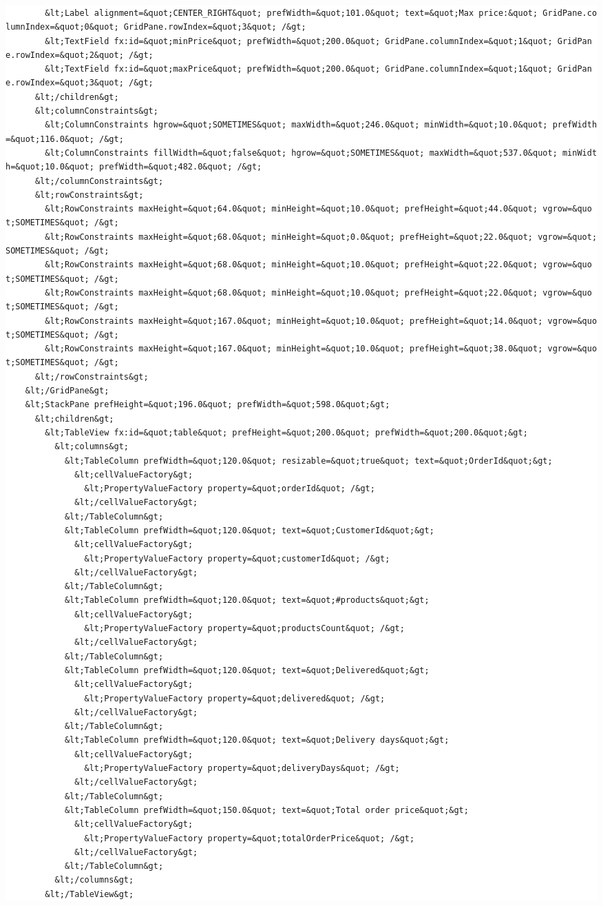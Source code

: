            &lt;Label alignment=&quot;CENTER_RIGHT&quot; prefWidth=&quot;101.0&quot; text=&quot;Max price:&quot; GridPane.columnIndex=&quot;0&quot; GridPane.rowIndex=&quot;3&quot; /&gt;
            &lt;TextField fx:id=&quot;minPrice&quot; prefWidth=&quot;200.0&quot; GridPane.columnIndex=&quot;1&quot; GridPane.rowIndex=&quot;2&quot; /&gt;
            &lt;TextField fx:id=&quot;maxPrice&quot; prefWidth=&quot;200.0&quot; GridPane.columnIndex=&quot;1&quot; GridPane.rowIndex=&quot;3&quot; /&gt;
          &lt;/children&gt;
          &lt;columnConstraints&gt;
            &lt;ColumnConstraints hgrow=&quot;SOMETIMES&quot; maxWidth=&quot;246.0&quot; minWidth=&quot;10.0&quot; prefWidth=&quot;116.0&quot; /&gt;
            &lt;ColumnConstraints fillWidth=&quot;false&quot; hgrow=&quot;SOMETIMES&quot; maxWidth=&quot;537.0&quot; minWidth=&quot;10.0&quot; prefWidth=&quot;482.0&quot; /&gt;
          &lt;/columnConstraints&gt;
          &lt;rowConstraints&gt;
            &lt;RowConstraints maxHeight=&quot;64.0&quot; minHeight=&quot;10.0&quot; prefHeight=&quot;44.0&quot; vgrow=&quot;SOMETIMES&quot; /&gt;
            &lt;RowConstraints maxHeight=&quot;68.0&quot; minHeight=&quot;0.0&quot; prefHeight=&quot;22.0&quot; vgrow=&quot;SOMETIMES&quot; /&gt;
            &lt;RowConstraints maxHeight=&quot;68.0&quot; minHeight=&quot;10.0&quot; prefHeight=&quot;22.0&quot; vgrow=&quot;SOMETIMES&quot; /&gt;
            &lt;RowConstraints maxHeight=&quot;68.0&quot; minHeight=&quot;10.0&quot; prefHeight=&quot;22.0&quot; vgrow=&quot;SOMETIMES&quot; /&gt;
            &lt;RowConstraints maxHeight=&quot;167.0&quot; minHeight=&quot;10.0&quot; prefHeight=&quot;14.0&quot; vgrow=&quot;SOMETIMES&quot; /&gt;
            &lt;RowConstraints maxHeight=&quot;167.0&quot; minHeight=&quot;10.0&quot; prefHeight=&quot;38.0&quot; vgrow=&quot;SOMETIMES&quot; /&gt;
          &lt;/rowConstraints&gt;
        &lt;/GridPane&gt;
        &lt;StackPane prefHeight=&quot;196.0&quot; prefWidth=&quot;598.0&quot;&gt;
          &lt;children&gt;
            &lt;TableView fx:id=&quot;table&quot; prefHeight=&quot;200.0&quot; prefWidth=&quot;200.0&quot;&gt;
              &lt;columns&gt;
                &lt;TableColumn prefWidth=&quot;120.0&quot; resizable=&quot;true&quot; text=&quot;OrderId&quot;&gt;
                  &lt;cellValueFactory&gt;
                    &lt;PropertyValueFactory property=&quot;orderId&quot; /&gt;
                  &lt;/cellValueFactory&gt;
                &lt;/TableColumn&gt;
                &lt;TableColumn prefWidth=&quot;120.0&quot; text=&quot;CustomerId&quot;&gt;
                  &lt;cellValueFactory&gt;
                    &lt;PropertyValueFactory property=&quot;customerId&quot; /&gt;
                  &lt;/cellValueFactory&gt;
                &lt;/TableColumn&gt;
                &lt;TableColumn prefWidth=&quot;120.0&quot; text=&quot;#products&quot;&gt;
                  &lt;cellValueFactory&gt;
                    &lt;PropertyValueFactory property=&quot;productsCount&quot; /&gt;
                  &lt;/cellValueFactory&gt;
                &lt;/TableColumn&gt;
                &lt;TableColumn prefWidth=&quot;120.0&quot; text=&quot;Delivered&quot;&gt;
                  &lt;cellValueFactory&gt;
                    &lt;PropertyValueFactory property=&quot;delivered&quot; /&gt;
                  &lt;/cellValueFactory&gt;
                &lt;/TableColumn&gt;
                &lt;TableColumn prefWidth=&quot;120.0&quot; text=&quot;Delivery days&quot;&gt;
                  &lt;cellValueFactory&gt;
                    &lt;PropertyValueFactory property=&quot;deliveryDays&quot; /&gt;
                  &lt;/cellValueFactory&gt;
                &lt;/TableColumn&gt;
                &lt;TableColumn prefWidth=&quot;150.0&quot; text=&quot;Total order price&quot;&gt;
                  &lt;cellValueFactory&gt;
                    &lt;PropertyValueFactory property=&quot;totalOrderPrice&quot; /&gt;
                  &lt;/cellValueFactory&gt;
                &lt;/TableColumn&gt;
              &lt;/columns&gt;
            &lt;/TableView&gt;